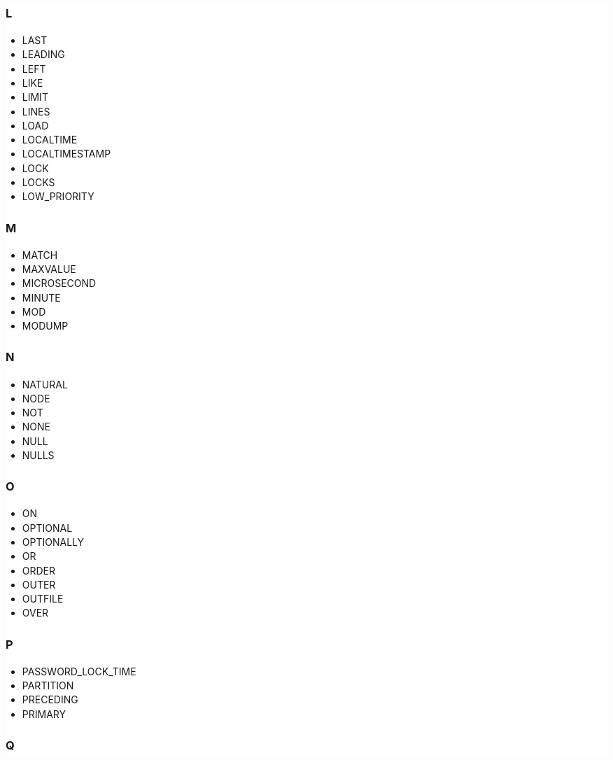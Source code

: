 ### L

- LAST
- LEADING
- LEFT
- LIKE
- LIMIT
- LINES
- LOAD
- LOCALTIME
- LOCALTIMESTAMP
- LOCK
- LOCKS
- LOW_PRIORITY

### M

- MATCH
- MAXVALUE
- MICROSECOND
- MINUTE
- MOD
- MODUMP

### N

- NATURAL
- NODE
- NOT
- NONE
- NULL
- NULLS

### O

- ON
- OPTIONAL
- OPTIONALLY
- OR
- ORDER
- OUTER
- OUTFILE
- OVER

### P

- PASSWORD_LOCK_TIME
- PARTITION
- PRECEDING
- PRIMARY

### Q
